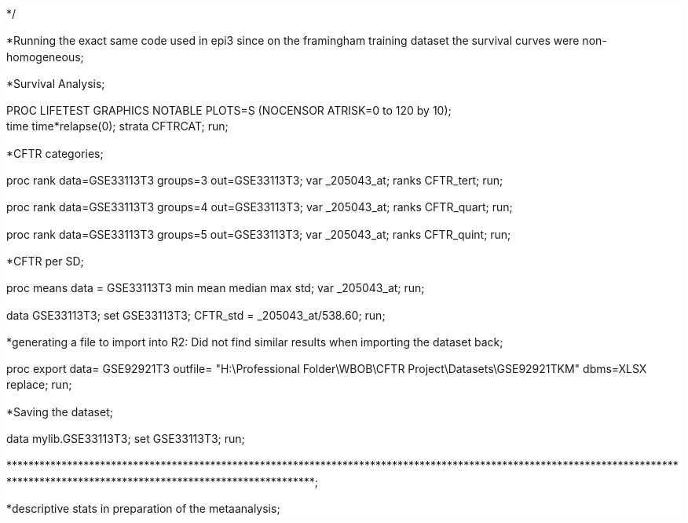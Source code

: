 */

*Running the exact same code used in epi3 since on the framingham training dataset the survival curves were non-homogeneous;

*Survival Analysis;

PROC LIFETEST GRAPHICS NOTABLE PLOTS=S (NOCENSOR ATRISK=0 to 120 by 10);	
time time*relapse(0);
strata CFTRCAT;
run;

*CFTR categories;

proc rank data=GSE33113T3 groups=3 out=GSE33113T3;
var _205043_at; 
ranks CFTR_tert;
run;

proc rank data=GSE33113T3 groups=4 out=GSE33113T3;
var _205043_at; 
ranks CFTR_quart;
run;

proc rank data=GSE33113T3 groups=5 out=GSE33113T3;
var _205043_at; 
ranks CFTR_quint;
run;

*CFTR per SD;

proc means data = GSE33113T3 min mean median max std;
var _205043_at;
run;

data GSE33113T3;
set GSE33113T3;
CFTR_std = _205043_at/538.60;
run;

*generating a file to import into R2: Did not find similar results when importing the dataset back;

proc export data= GSE92921T3
   outfile= "H:\Professional Folder\WBOB\CFTR Project\Datasets\GSE92921TKM"
   dbms=XLSX
   replace;
run;

*Saving the dataset;

data mylib.GSE33113T3;
set GSE33113T3;
run;

**********************************************************************************************************************************************************************************;

*descriptive stats in preparation of the metaanalysis;
